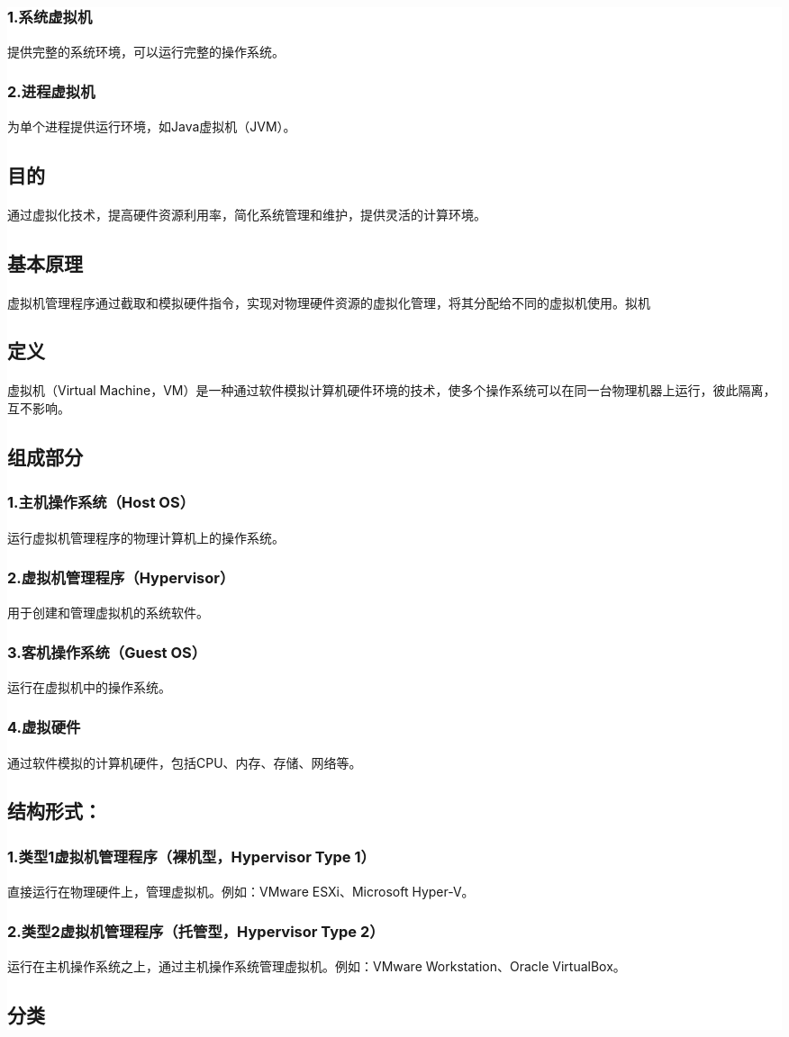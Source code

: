 ### 1.系统虚拟机

提供完整的系统环境，可以运行完整的操作系统。

### 2.进程虚拟机

为单个进程提供运行环境，如Java虚拟机（JVM）。

## 目的

通过虚拟化技术，提高硬件资源利用率，简化系统管理和维护，提供灵活的计算环境。

## 基本原理

虚拟机管理程序通过截取和模拟硬件指令，实现对物理硬件资源的虚拟化管理，将其分配给不同的虚拟机使用。拟机

## 定义

虚拟机（Virtual Machine，VM）是一种通过软件模拟计算机硬件环境的技术，使多个操作系统可以在同一台物理机器上运行，彼此隔离，互不影响。

## 组成部分

### 1.主机操作系统（Host OS）

运行虚拟机管理程序的物理计算机上的操作系统。

### 2.虚拟机管理程序（Hypervisor）

用于创建和管理虚拟机的系统软件。

### 3.客机操作系统（Guest OS）

运行在虚拟机中的操作系统。

### 4.虚拟硬件

通过软件模拟的计算机硬件，包括CPU、内存、存储、网络等。

## 结构形式：

### 1.类型1虚拟机管理程序（裸机型，Hypervisor Type 1）

直接运行在物理硬件上，管理虚拟机。例如：VMware ESXi、Microsoft Hyper-V。

### 2.类型2虚拟机管理程序（托管型，Hypervisor Type 2）

运行在主机操作系统之上，通过主机操作系统管理虚拟机。例如：VMware Workstation、Oracle VirtualBox。

## 分类
